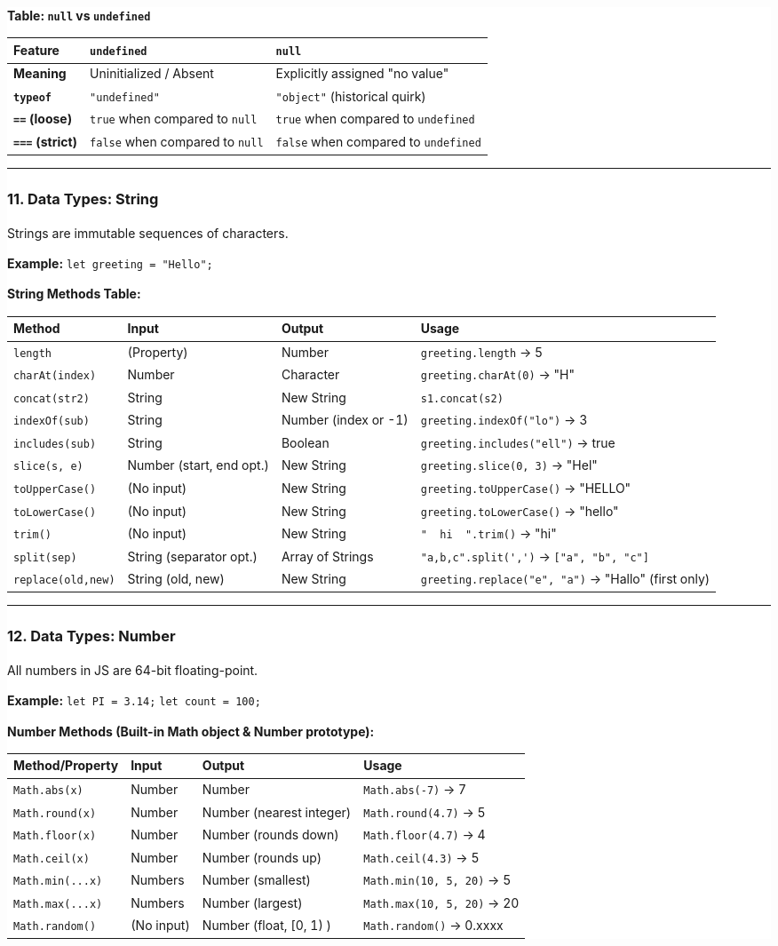 **Table: `null` vs `undefined`**

| Feature           | `undefined`                         | `null`                            |
| :---------------- | :---------------------------------- | :-------------------------------- |
| **Meaning** | Uninitialized / Absent              | Explicitly assigned "no value"    |
| **`typeof`** | `"undefined"`                       | `"object"` (historical quirk)     |
| **`==` (loose)** | `true` when compared to `null`      | `true` when compared to `undefined` |
| **`===` (strict)**| `false` when compared to `null`     | `false` when compared to `undefined`|

---

### 11. Data Types: String

Strings are immutable sequences of characters.

**Example:** `let greeting = "Hello";`

**String Methods Table:**

| Method         | Input                                | Output                       | Usage                                                 |
| :------------- | :----------------------------------- | :--------------------------- | :---------------------------------------------------- |
| `length`       | (Property)                           | Number                       | `greeting.length` -> 5                                |
| `charAt(index)`| Number                               | Character                    | `greeting.charAt(0)` -> "H"                           |
| `concat(str2)` | String                               | New String                   | `s1.concat(s2)`                                       |
| `indexOf(sub)` | String                               | Number (index or -1)         | `greeting.indexOf("lo")` -> 3                         |
| `includes(sub)`| String                               | Boolean                      | `greeting.includes("ell")` -> true                    |
| `slice(s, e)`  | Number (start, end opt.)             | New String                   | `greeting.slice(0, 3)` -> "Hel"                       |
| `toUpperCase()`| (No input)                           | New String                   | `greeting.toUpperCase()` -> "HELLO"                   |
| `toLowerCase()`| (No input)                           | New String                   | `greeting.toLowerCase()` -> "hello"                   |
| `trim()`       | (No input)                           | New String                   | `"  hi  ".trim()` -> "hi"                             |
| `split(sep)`   | String (separator opt.)              | Array of Strings             | `"a,b,c".split(',')` -> `["a", "b", "c"]`             |
| `replace(old,new)`| String (old, new)                 | New String                   | `greeting.replace("e", "a")` -> "Hallo" (first only) |

---

### 12. Data Types: Number

All numbers in JS are 64-bit floating-point.

**Example:** `let PI = 3.14;` `let count = 100;`

**Number Methods (Built-in Math object & Number prototype):**

| Method/Property | Input                                  | Output                               | Usage                                                 |
| :-------------- | :------------------------------------- | :----------------------------------- | :---------------------------------------------------- |
| `Math.abs(x)`   | Number                                 | Number                               | `Math.abs(-7)` -> 7                                   |
| `Math.round(x)` | Number                                 | Number (nearest integer)             | `Math.round(4.7)` -> 5                                |
| `Math.floor(x)` | Number                                 | Number (rounds down)                 | `Math.floor(4.7)` -> 4                                |
| `Math.ceil(x)`  | Number                                 | Number (rounds up)                   | `Math.ceil(4.3)` -> 5                                 |
| `Math.min(...x)`| Numbers                                | Number (smallest)                    | `Math.min(10, 5, 20)` -> 5                            |
| `Math.max(...x)`| Numbers                                | Number (largest)                     | `Math.max(10, 5, 20)` -> 20                           |
| `Math.random()` | (No input)                             | Number (float, [0, 1) )              | `Math.random()` -> 0.xxxx                             |
